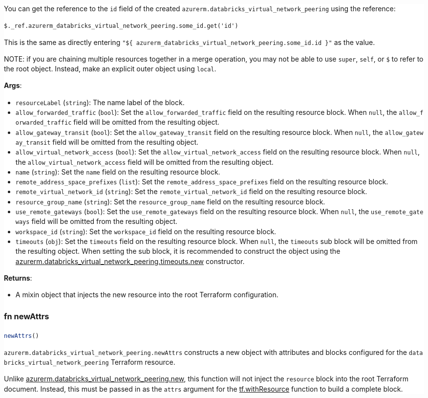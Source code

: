 You can get the reference to the `id` field of the created `azurerm.databricks_virtual_network_peering` using the reference:

    $._ref.azurerm_databricks_virtual_network_peering.some_id.get('id')

This is the same as directly entering `"${ azurerm_databricks_virtual_network_peering.some_id.id }"` as the value.

NOTE: if you are chaining multiple resources together in a merge operation, you may not be able to use `super`, `self`,
or `$` to refer to the root object. Instead, make an explicit outer object using `local`.

**Args**:
  - `resourceLabel` (`string`): The name label of the block.
  - `allow_forwarded_traffic` (`bool`): Set the `allow_forwarded_traffic` field on the resulting resource block. When `null`, the `allow_forwarded_traffic` field will be omitted from the resulting object.
  - `allow_gateway_transit` (`bool`): Set the `allow_gateway_transit` field on the resulting resource block. When `null`, the `allow_gateway_transit` field will be omitted from the resulting object.
  - `allow_virtual_network_access` (`bool`): Set the `allow_virtual_network_access` field on the resulting resource block. When `null`, the `allow_virtual_network_access` field will be omitted from the resulting object.
  - `name` (`string`): Set the `name` field on the resulting resource block.
  - `remote_address_space_prefixes` (`list`): Set the `remote_address_space_prefixes` field on the resulting resource block.
  - `remote_virtual_network_id` (`string`): Set the `remote_virtual_network_id` field on the resulting resource block.
  - `resource_group_name` (`string`): Set the `resource_group_name` field on the resulting resource block.
  - `use_remote_gateways` (`bool`): Set the `use_remote_gateways` field on the resulting resource block. When `null`, the `use_remote_gateways` field will be omitted from the resulting object.
  - `workspace_id` (`string`): Set the `workspace_id` field on the resulting resource block.
  - `timeouts` (`obj`): Set the `timeouts` field on the resulting resource block. When `null`, the `timeouts` sub block will be omitted from the resulting object. When setting the sub block, it is recommended to construct the object using the [azurerm.databricks_virtual_network_peering.timeouts.new](#fn-timeoutsnew) constructor.

**Returns**:
- A mixin object that injects the new resource into the root Terraform configuration.


### fn newAttrs

```ts
newAttrs()
```


`azurerm.databricks_virtual_network_peering.newAttrs` constructs a new object with attributes and blocks configured for the `databricks_virtual_network_peering`
Terraform resource.

Unlike [azurerm.databricks_virtual_network_peering.new](#fn-new), this function will not inject the `resource`
block into the root Terraform document. Instead, this must be passed in as the `attrs` argument for the
[tf.withResource](https://github.com/tf-libsonnet/core/tree/main/docs#fn-withresource) function to build a complete block.
